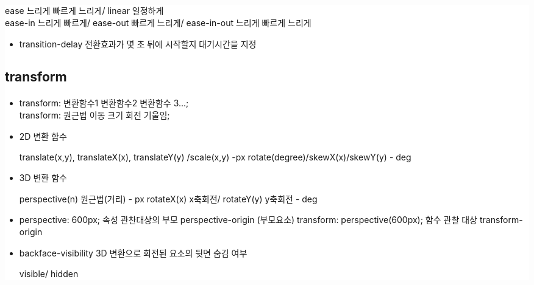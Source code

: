   ease 느리게 빠르게 느리게/ linear 일정하게  
  ease-in 느리게 빠르게/ ease-out 빠르게 느리게/ ease-in-out 느리게 빠르게 느리게

- transition-delay 전환효과가 몇 초 뒤에 시작할지 대기시간을 지정

## transform

- transform: 변환함수1 변환함수2 변환함수 3...;  
  transform: 원근법 이동 크기 회전 기울임;

- 2D 변환 함수

  translate(x,y), translateX(x), translateY(y) /scale(x,y) -px
  rotate(degree)/skewX(x)/skewY(y) - deg

- 3D 변환 함수

  perspective(n) 원근법(거리) - px
  rotateX(x) x축회전/ rotateY(y) y축회전 - deg

- perspective: 600px; 속성 관찬대상의 부모 perspective-origin  (부모요소)
  transform: perspective(600px); 함수 관찰 대상 transform-origin 

- backface-visibility 3D 변환으로 회전된 요소의 뒷면 숨김 여부

  visible/ hidden